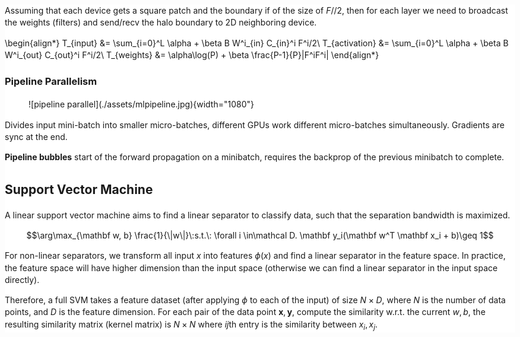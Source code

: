 Assuming that each device gets a square patch and the boundary if of the size of $F//2$, then for each layer we need to broadcast the weights (filters) and send/recv the halo boundary to 2D neighboring device. 

\begin{align*}
T_{input} &= \sum_{i=0}^L \alpha + \beta B W^i_{in} C_{in}^i F^i/2\\
T_{activation} &= \sum_{i=0}^L \alpha + \beta B W^i_{out} C_{out}^i F^i/2\\
T_{weights} &= \alpha\log(P) + \beta \frac{P-1}{P}|F^iF^i|
\end{align*}

### Pipeline Parallelism

<figure markdown>
  ![pipeline parallel](./assets/mlpipeline.jpg){width="1080"}
</figure>



Divides input mini-batch into smaller micro-batches, different GPUs work different micro-batches simultaneously. Gradients are sync at the end. 

__Pipeline bubbles__ start of the forward propagation on a minibatch, requires the backprop of the previous minibatch to complete. 


## Support Vector Machine
A linear support vector machine aims to find a linear separator to classify data, such that the separation bandwidth is maximized. 

$$\arg\max_{\mathbf w, b} \frac{1}{\|w\|}\:s.t.\: \forall i \in\mathcal D. \mathbf y_i(\mathbf w^T \mathbf x_i + b)\geq 1$$

For non-linear separators, we transform all input $x$ into features $\phi(x)$ and find a linear separator in the feature space. In practice, the feature space will have higher dimension than the input space (otherwise we can find a linear separator in the input space directly).

Therefore, a full SVM  takes a feature dataset (after applying $\phi$ to  each of the input) of size $N\times D$, where $N$ is the number of data points, and $D$ is the feature dimension. For each pair of the data point $\mathbf x, \mathbf y$, compute the similarity w.r.t. the current $w, b$, the resulting similarity matrix (kernel matrix) is $N\times N$ where $ij$th entry is the similarity between $x_i, x_j$. 
